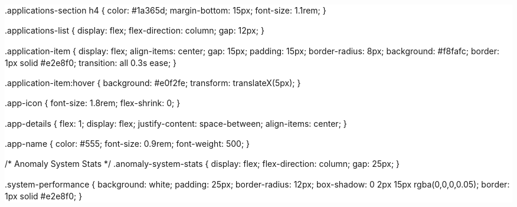 .applications-section h4 {
    color: #1a365d;
    margin-bottom: 15px;
    font-size: 1.1rem;
}

.applications-list {
    display: flex;
    flex-direction: column;
    gap: 12px;
}

.application-item {
    display: flex;
    align-items: center;
    gap: 15px;
    padding: 15px;
    border-radius: 8px;
    background: #f8fafc;
    border: 1px solid #e2e8f0;
    transition: all 0.3s ease;
}

.application-item:hover {
    background: #e0f2fe;
    transform: translateX(5px);
}

.app-icon {
    font-size: 1.8rem;
    flex-shrink: 0;
}

.app-details {
    flex: 1;
    display: flex;
    justify-content: space-between;
    align-items: center;
}

.app-name {
    color: #555;
    font-size: 0.9rem;
    font-weight: 500;
}

/* Anomaly System Stats */
.anomaly-system-stats {
    display: flex;
    flex-direction: column;
    gap: 25px;
}

.system-performance {
    background: white;
    padding: 25px;
    border-radius: 12px;
    box-shadow: 0 2px 15px rgba(0,0,0,0.05);
    border: 1px solid #e2e8f0;
}
